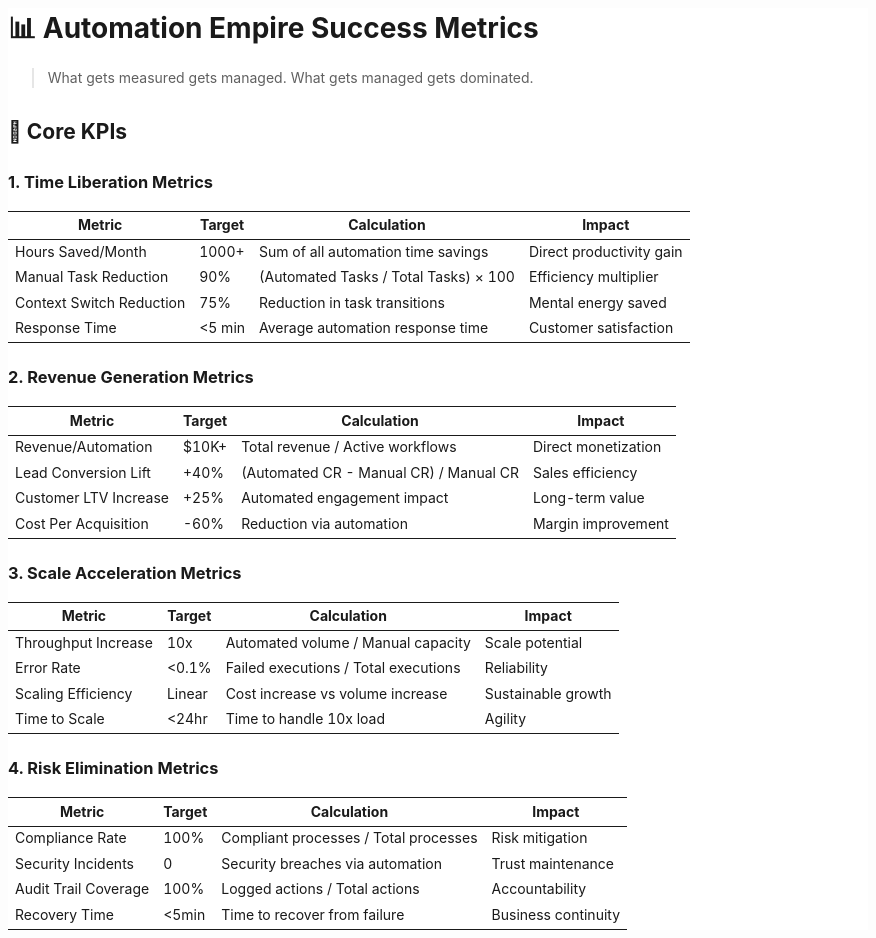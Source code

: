 # 📊 Automation Empire Success Metrics

> What gets measured gets managed. What gets managed gets dominated.

## 🎯 Core KPIs

### 1. Time Liberation Metrics

| Metric | Target | Calculation | Impact |
|--------|--------|-------------|--------|
| Hours Saved/Month | 1000+ | Sum of all automation time savings | Direct productivity gain |
| Manual Task Reduction | 90% | (Automated Tasks / Total Tasks) × 100 | Efficiency multiplier |
| Context Switch Reduction | 75% | Reduction in task transitions | Mental energy saved |
| Response Time | <5 min | Average automation response time | Customer satisfaction |

### 2. Revenue Generation Metrics

| Metric | Target | Calculation | Impact |
|--------|--------|-------------|--------|
| Revenue/Automation | $10K+ | Total revenue / Active workflows | Direct monetization |
| Lead Conversion Lift | +40% | (Automated CR - Manual CR) / Manual CR | Sales efficiency |
| Customer LTV Increase | +25% | Automated engagement impact | Long-term value |
| Cost Per Acquisition | -60% | Reduction via automation | Margin improvement |

### 3. Scale Acceleration Metrics

| Metric | Target | Calculation | Impact |
|--------|--------|-------------|--------|
| Throughput Increase | 10x | Automated volume / Manual capacity | Scale potential |
| Error Rate | <0.1% | Failed executions / Total executions | Reliability |
| Scaling Efficiency | Linear | Cost increase vs volume increase | Sustainable growth |
| Time to Scale | <24hr | Time to handle 10x load | Agility |

### 4. Risk Elimination Metrics

| Metric | Target | Calculation | Impact |
|--------|--------|-------------|--------|
| Compliance Rate | 100% | Compliant processes / Total processes | Risk mitigation |
| Security Incidents | 0 | Security breaches via automation | Trust maintenance |
| Audit Trail Coverage | 100% | Logged actions / Total actions | Accountability |
| Recovery Time | <5min | Time to recover from failure | Business continuity |
